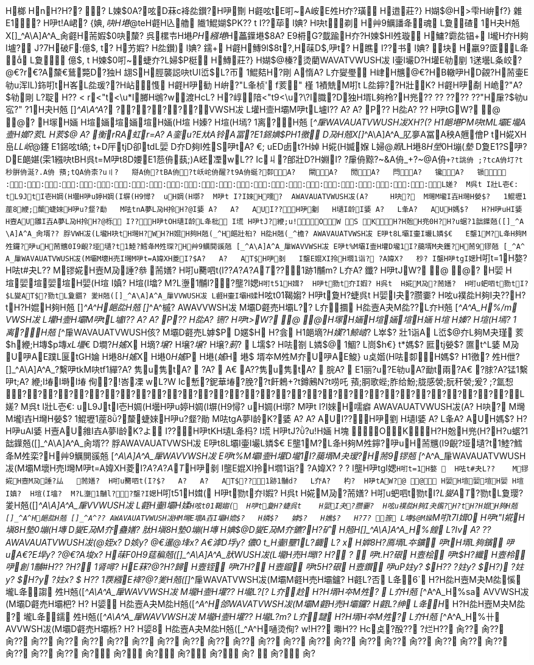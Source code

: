 H榔  HnH?H?? ?   L媡$0A?呟D菻c袶夞鑚?H吚劗   H壡呟tE咑~A峖E夝H夰?璜 H逪莊?} H媩$@H>雫H峅f?} 雜E1? H吚t!A峮? {婰$,吷H塂$@teH壡H兦艪
隵1鯤媩$PK?? t
I??荜 I婰? H吷t剃 H艸9鱱譒夅魂 L夐碴 1H夬H兡X[]_^A\A]A^A_肏壡H荋婽$0吷斄? 呉樏壭H塂$PH繦塂$H藟鐷塂$8A?   E9﨓G?韯踰H夰?H媡$HI夝璇 H鱅?霩夞锠+ I壠H夰H夠I壚? J?7H破F:億$, t?	H艻婽? H夞鑚) I婰? 鑐+ H壡H鱄9l$8t?,H菋D$,吚t?
H瞧 I??书 I婰? 块 H臝9?匳L夅 L夐￠ 億$, t H媡$0咑~蜨夰?L婦$P梃 H鱄莊?} H媩$@榛?烫藺WAVATVWUSH冹 I壷I壧D?H壦E劺剭   1蒁壜L夈峧?@€?r€?A斄€鶿斃D?独H	翃SH脛襲誋吷tUI峾$L?帀 1鯤夡H?剛   A惰A?   L夰夑璺 H峍H兤@€?HB轍吚HD覦?H荋壷E劺u浑IL)鉓咑tH峉L夞瑗??H岾愯 H壡H吚勧   H峅?"L夆桢' f荄" 槿   1襀兟M咑t
L夞鑏??H壯K? H壡H吚劀   H峗?"A?$劺剛   L?聢 H??   < r<"t<\u*I膷H鴢?w渡HcL? H?崞隌<"t9<\u?\?I膱?D独H壻L夠柃?H兠??	??
????
??"H肁?$劺u宖?" ?1H夬H兡 []_^A\A^A_? ??????VWSH冹 L壦H壸H壩M吚tL壚I??   A?   A?   P??   H夞A?   ??  H吚tGW? @ @? H塜H婳 H塇婳塇婳塇H婳(H塇 H嫀?  H塇(H墕?  1离?H兡 [_^肁WAVAUATVWUSH冹XH?(? H1郒塂$PM吷tML壩E壠A壸H嫏?  荄$L    H荄$@    A?   衡rRA虹r=A?   A銮u?E夶A铃A冨?E1銱婰$PH1徼 D夃H兡X[]_^A\A]A^A_肊夣A冨A秧A兣儈P tH婲XH峊$LL岲$@鑳   E1銱呟t皜; t+D厈tjD卻tdL婯 D夰D夠I夝S吚tA?   €; uED卥t?H婥 H婲(H媙媬 L婦$@婽$LH塂$8H塋$0H塴$(墊$ D夐E1?S吚?   DE郒媅(雬1繦吷tBH呉t=M吚t8D婹E1葾侜蓺;)A岯凐wL??   Ic丩?郋壯D?H婣I? ?肁侜黥?~&A侜_+?~@A侜`+?t誂侜 ;?tcA侜圢?t秒腁侜涎?.A侜 蕷;tQA侜柰?u〢?   搿A侜?tBA侜?t岆岮侜醒?t9A侜蜒?厀A?   閘A?   閍A?   閂A?   镵A?   锧 :::::::::::::::::::::::::L嫅?  M呉t I壯L壱€: tL9JtI壱H婤(H壜H吚u婷H婤(I塀(H9憳?  uH婤(H墎?  M吚t
I?I婡H嚅?  AWAVAUATVWUSH冹(A?     H吷?  M壪M壠I壵H壪H嫈$?   1鯤壢1蓙8緶;斄蜨婡H吚u?韰?勫   M呿tnA夢L夃H拎H?@I婱 A?   A?   AUI??H吚劖   H壝I龄I婱 A?   L夆A?   AUH媽$?   H?H吚uHI婱 H壼AU雛I壵A夢L夃H拎H?@栎 I??H吚tOH壝I龄L夅枇 I塃 H吚tJ?緶;u!OW S KH?H兝H兠0H?H?u蜛?1韷鐷兡([]_^A\A]A^A_肏壻?? 脬VWH冹(L壠H吷tH壪H?WH?H婫H夠H兡(_^H郒壯桕? H夞H兡(_^檐? AWAVAUATVWSH冹 E吚t8L壩I壷I壧L嫾$€   E壟1M?L夅H夠M夝鑼?吚uH荋兤0I9齯?垭壝?t1鯥?鱈夅M夝琛?H艸9鱱閴豀兡 [_^A\A]A^A_肁WAVVWSH冹 E吚t%M壩I壸H壦D壠1I?﨟壻M夬鑊?H荋9镠兡 [_^A^A_肁WAVAUATVWUSH冹(M壩M壞H売I壪M吚t=A媁XH菱I?$A?   A?   AT$H吚剶   I壟E婫XI拎H壛1诣? ?A媁X?   杪? I壟H吚tgI媤`H咑t=1H嫯?  H呿t#夬L??    M镠婲H壼M夃諈?叅   荋嫸?  H咑u臡呬t(I?$?   A?   A?   AT$??1跡1黼m?   L夰A?   鑯?  H吚tJW? @ @? H婯 H塇婯塇婯塇H婯(H塇 I嫃?  H塇(I墖?  M?L塰1黼l??壟?I媤`H咑t51H媶?  H吚t勠t夰I婽? H呉t	H婲M夃?荋嫸?  H咑u蚆呬t勠tI?$L夑AT$?勠tL夐鑕? 夎H兡([]_^A\A]A^A_肁VVWUSH冹 L壡H壷I壩H媃`H呟t01鞨媰?  H吚t夐H?蜨呉t	H婯I夬?臜嫑?  H呟u襆夞H夠I夬??H?tH?H婫H夠H兡 []_^A^H郒夞H兡 []_^A^槭? AWAVVWSH冹 M壩D壡売H壩L?? L夰攌 H夞壼A夬M夞??L夰H兡 [_^A^A_H%/m VWSH冹 L壦H壸H壩M吚tL壚I??   A?   A?   P??   H夞A?   铏?  H吚t>W? @ @H塜H婳H塇婳塇H婳 H塇 H嫀?  H塇(H墕?  1离?H兡 [_^肁WAVAUATVWUSH侅?   M壩D壡売L嫭$P  D嫟$H  H?侌 H1郒墑$?   H嫨?  1鯨崉$?   L崒$?   壯1诣A  L峾$@夰L夠M夬瑾  荄$h緶;H塼$p塼$xL壃$€   D墹$?   H媱$X  H墑$?   壌$?   H壌$?   壌$?   H壌$?   莿$?      L壖$?   H呿劄   L嫾$@  1鯝?   L峝$h€}  t*媽$?   匨tj嫈$?   匲t^L婱 M夃U吚AE蹼L匽tGH婨 H塂$8H媱$X  H塂$0H媱$P  H塂$(媱$H  塂$ 壻夲M夝M夰U吚AE鮻}  u奌媘(H呿厀H媽$?   H1徼? 夝H伳?   []_^A\A]A^A_?繫吚tkM吷tf1繟?A? 隽u隽tA?    ?A?    A€	A??隽u隽tA?    脘A?    E1丽?u?E劺uA?勔t兩?A€	?脙?A?锰1繫吚t;A?  緶;I堾I塒I堾 侚?!峇凓 wL?W   Ic慙?鈮華堾?脕??t飦鵣+?t鐏鶊N?t唠吒 蕷;胴歌蜌;胙给魵;胧感褮;朊秆褮;爰? ;?氲惒????????????????????????????????L嫅?  M呉t I壯L壱€: uL9JtI壱H婤(H壜H吚u婷H婤(I塀(H9憳?  uH婤(H墎?  M吚t
I?I婡H嚅癖  AWAVAUATVWUSH冹(A?     H吷?  M壪M壠I壵H壪H嫈$?   1鯤壢1蓙8?斄蜨婡H吚u?韰?勛   M呿tgA夢I龄K?婱 A?   A?   AUI??H吚劉   H壝I婱 A?   L夆A?   AUH媽$?   H?H吚uAI婱 H壼AU雓I壵A夢I龄K?よ I??H吚tKH壝L夅杩? I塃 H吚tJ??u!H婳 H塊 OKH?H兝H兠(H?H?u蜛?1韷鐷兡([]_^A\A]A^A_肏壻?? 脬AWAVAUATVWSH冹 E吚t8L壩I壷I壧L嫾$€   E壟1M?L夅H夠M夝鑏?吚uH荋兤(I9齯?垭壝?t1鯥?鱈夅M夝栾?H艸9鱱閴豀兡 [_^A\A]A^A_肁WAVVWSH冹 E吚t%M壩I壸H壦D壠1I?﨟壻M夬瑷?H荋9镠兡 [_^A^A_肁WAVAUATVWUSH冹(M壩M壞H売I壪M吚t=A媁XH菱I?$A?   A?   AT$H吚剶   I壟E婫XI拎H壛1诣? ?A媁X?   ? ? I壟H吚tgI媤`H咑t=1H嫯   H呿t#夬L??    M镠婲H壼M夃諈?厸   荋嫸?  H咑u臡呬t(I?$?   A?   A?   AT$??1跡1黼d?   L夰A?   杓?  H吚tAW?@ @ H婯H塇婯塇H婯 H塇 I嫃?  H塇(I墖?  M?L塰1黼l??壟?I媤`H咑t51H媶(  H吚t勠t夰I婽? H呉t	H婲M夃?荋嫸?  H咑u蚆呬t勠tI?$L夑AT$?勠tL夐璎? 夎H兡([]_^A\A]A^A_肁VVWUSH冹 L壡H壷I壩H媃`H呟t01鞨媰(  H吚t夐H?蜨呉t	H婯I夬?臜嫑?  H呟u襆夞H夠I夬鑬?H?tH?H婫H夠H兡 []_^A^H郒夞H兡 []_^A^?? AWAVAUATVWUSH冹HM壪E壞A壵I壩H嫓$?   H嫾$?   嫭$?   H嫶$?   H?7? 筨 L塼$@M媣`M咑t7I媶0  H吚t"I婲H塡$8H墊$0塴$(H塼$ D夑E夃M夰蠱嫸?  肽H塡$8H墊$0塴$(H塼$ H婰$@D夑E夃M夰鑣?H?矿 H兡H[]_^A\A]A^A_H%餭 L?Iv A?   ??  AWAVAUATVWUSH冹(@姪x?  D姟y?  @€暹@埄x?  A€滹D垺y?  儂0 t_H壷I壨1L?齱 L?
x H婩8H?鳫壻L夲鑛 吚tH壻L夠鑌 吚uA€?E垾y?  ?@€?A埈x?  H菋F0H9莚稨兡([]_^A\A]A^A_肰WUSH冹(L壠H売H壪I?     H? ?  吚t.H?硍 H壼桧 吚t$H?纖 H壼柃 吚創   1黼#H??   ?H?  1肾噚?   HE菻?@?H?歸 H壼铚 吚t7H? H壼鑹 吚t5H?硍 H壼鑦 吚uP妵y?  $H??  ?妵y?  $H?)  ?妵y?  $H?y  ?妵x?  $ H??   1覄繦E袶?@?夎H兡([]_^肁WAVATVWSH冹(M壩M壡H売H壩鑪?  H壡L?否 L夅6` H?H夞H壼M夬M夞慀  壠L夅謅 夝H兡([_^A\A^A_肁WAVVWSH冹 M壠H壸H壦??  H壠L?[? L夰赺 H?H壻H夲M夝?   L夰H兡 [_^A^A_H%sa AVVWSH冹(M壩D壡売H壩杷?  H? H媭  H夞壼A夬M夞H兡([_^A^H郃WAVATVWSH冹(M壩M壡H売H壩鑼?  H壡L?绅 L夅H_ H?H夞H壼M夬M夞?  壠L夅鑐 夝H兡([_^A\A^A_肁WAVVWSH冹 M壠H壸H壦??  H壠L?m? L夰靆 H?H壻H夲M夝?  L夰H兡 [_^A^A_H%卄 AVVWSH冹(M壩D壡売H壩栎?  H? H媭8  H夞壼A夬M夞H兡([_^A^H嗵烫侚?   w!H?? 壣H??  Hc奌?酘?? ?烂H?? 肏?? 肏?? 肏?? 肏?? 肏?? 肏?? 肏?? 肏?? 肏?? 肏?? 肏?? 肏?? 肏?? 肏?? 肏?? 肏?? 肏?? 肏?? 肏?? 肏?? 肏?? 肏?? 肏?? 肏?? 肏?? 肏? 肏? 肏? 肏? 肏? 肏?	 肏? 肏?